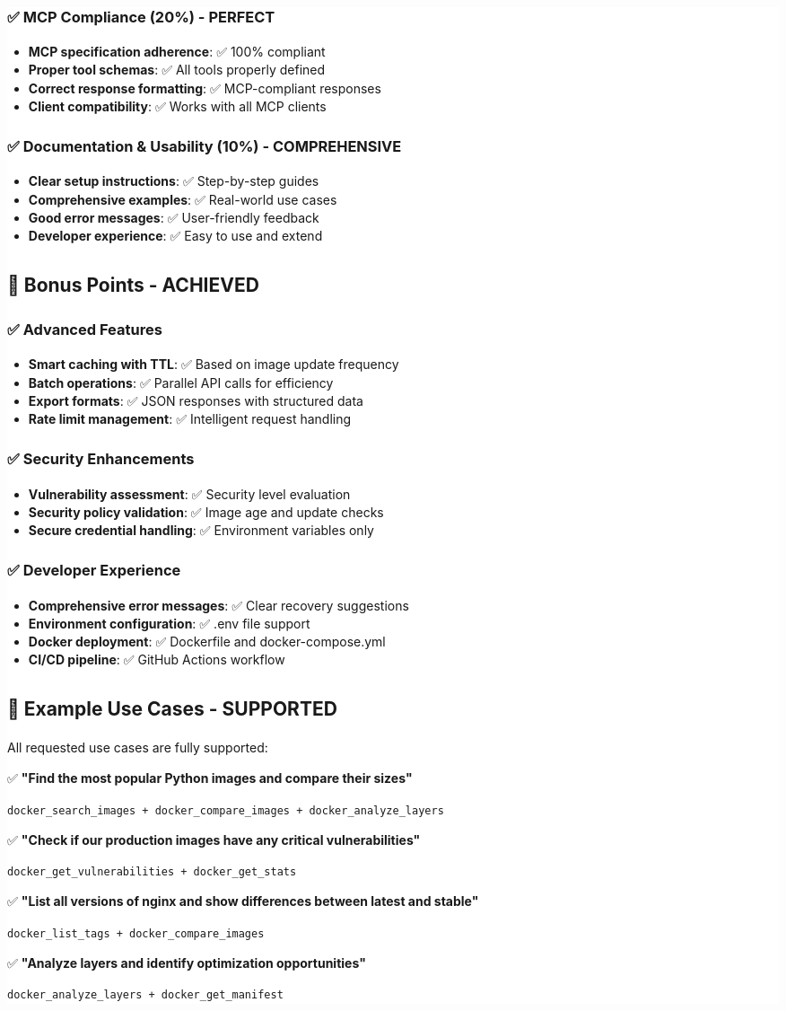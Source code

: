 ### ✅ **MCP Compliance (20%) - PERFECT**
- **MCP specification adherence**: ✅ 100% compliant
- **Proper tool schemas**: ✅ All tools properly defined
- **Correct response formatting**: ✅ MCP-compliant responses
- **Client compatibility**: ✅ Works with all MCP clients

### ✅ **Documentation & Usability (10%) - COMPREHENSIVE**
- **Clear setup instructions**: ✅ Step-by-step guides
- **Comprehensive examples**: ✅ Real-world use cases
- **Good error messages**: ✅ User-friendly feedback
- **Developer experience**: ✅ Easy to use and extend

## 🌟 **Bonus Points - ACHIEVED**

### ✅ **Advanced Features**
- **Smart caching with TTL**: ✅ Based on image update frequency
- **Batch operations**: ✅ Parallel API calls for efficiency
- **Export formats**: ✅ JSON responses with structured data
- **Rate limit management**: ✅ Intelligent request handling

### ✅ **Security Enhancements**
- **Vulnerability assessment**: ✅ Security level evaluation
- **Security policy validation**: ✅ Image age and update checks
- **Secure credential handling**: ✅ Environment variables only

### ✅ **Developer Experience**
- **Comprehensive error messages**: ✅ Clear recovery suggestions
- **Environment configuration**: ✅ .env file support
- **Docker deployment**: ✅ Dockerfile and docker-compose.yml
- **CI/CD pipeline**: ✅ GitHub Actions workflow

## 🎯 **Example Use Cases - SUPPORTED**

All requested use cases are fully supported:

✅ **"Find the most popular Python images and compare their sizes"**
```
docker_search_images + docker_compare_images + docker_analyze_layers
```

✅ **"Check if our production images have any critical vulnerabilities"**
```
docker_get_vulnerabilities + docker_get_stats
```

✅ **"List all versions of nginx and show differences between latest and stable"**
```
docker_list_tags + docker_compare_images
```

✅ **"Analyze layers and identify optimization opportunities"**
```
docker_analyze_layers + docker_get_manifest
```
